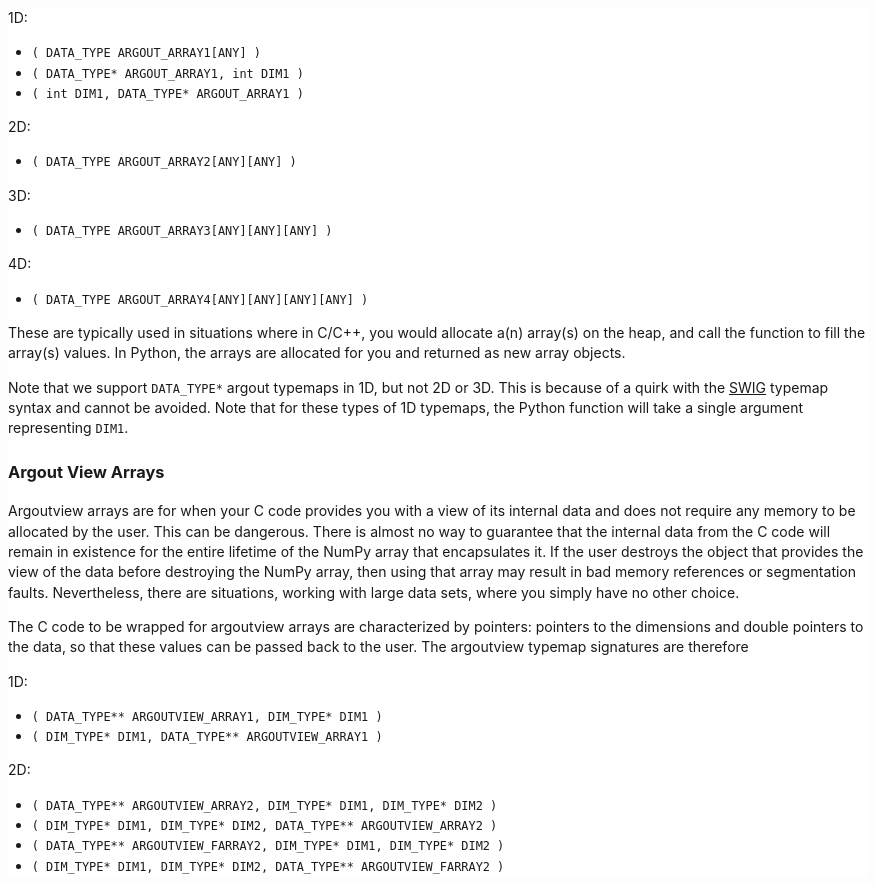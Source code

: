 1D:

- ``( DATA_TYPE ARGOUT_ARRAY1[ANY] )``
- ``( DATA_TYPE* ARGOUT_ARRAY1, int DIM1 )``
- ``( int DIM1, DATA_TYPE* ARGOUT_ARRAY1 )``

2D:

- ``( DATA_TYPE ARGOUT_ARRAY2[ANY][ANY] )``

3D:

- ``( DATA_TYPE ARGOUT_ARRAY3[ANY][ANY][ANY] )``

4D:

- ``( DATA_TYPE ARGOUT_ARRAY4[ANY][ANY][ANY][ANY] )``

These are typically used in situations where in C/C++, you would
allocate a(n) array(s) on the heap, and call the function to fill the
array(s) values.  In Python, the arrays are allocated for you and
returned as new array objects.

Note that we support ``DATA_TYPE*`` argout typemaps in 1D, but not 2D
or 3D.  This is because of a quirk with the [SWIG](http://www.swig.org) typemap syntax and
cannot be avoided.  Note that for these types of 1D typemaps, the
Python function will take a single argument representing ``DIM1``.

### Argout View Arrays

Argoutview arrays are for when your C code provides you with a view of
its internal data and does not require any memory to be allocated by
the user.  This can be dangerous.  There is almost no way to guarantee
that the internal data from the C code will remain in existence for
the entire lifetime of the NumPy array that encapsulates it.  If
the user destroys the object that provides the view of the data before
destroying the NumPy array, then using that array may result in bad
memory references or segmentation faults.  Nevertheless, there are
situations, working with large data sets, where you simply have no
other choice.

The C code to be wrapped for argoutview arrays are characterized by
pointers: pointers to the dimensions and double pointers to the data,
so that these values can be passed back to the user.  The argoutview
typemap signatures are therefore

1D:

- ``( DATA_TYPE** ARGOUTVIEW_ARRAY1, DIM_TYPE* DIM1 )``
- ``( DIM_TYPE* DIM1, DATA_TYPE** ARGOUTVIEW_ARRAY1 )``

2D:

- ``( DATA_TYPE** ARGOUTVIEW_ARRAY2, DIM_TYPE* DIM1, DIM_TYPE* DIM2 )``
- ``( DIM_TYPE* DIM1, DIM_TYPE* DIM2, DATA_TYPE** ARGOUTVIEW_ARRAY2 )``
- ``( DATA_TYPE** ARGOUTVIEW_FARRAY2, DIM_TYPE* DIM1, DIM_TYPE* DIM2 )``
- ``( DIM_TYPE* DIM1, DIM_TYPE* DIM2, DATA_TYPE** ARGOUTVIEW_FARRAY2 )``
